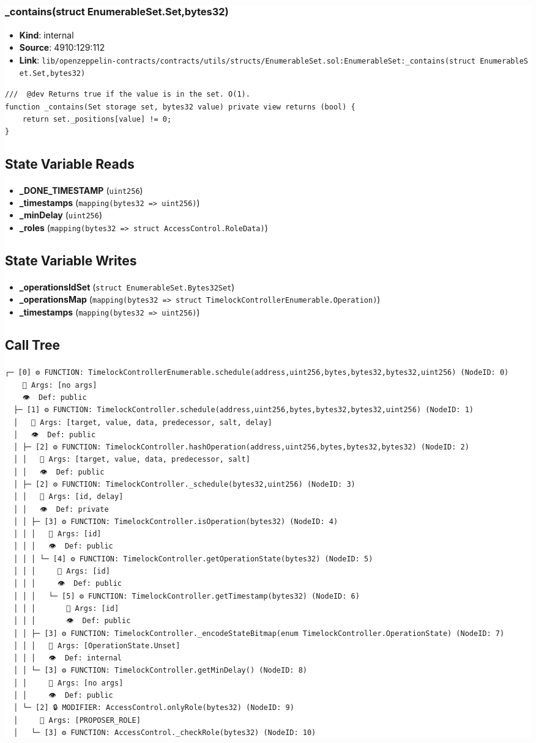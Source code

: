 ### _contains(struct EnumerableSet.Set,bytes32)

- **Kind**: internal
- **Source**: 4910:129:112
- **Link**: `lib/openzeppelin-contracts/contracts/utils/structs/EnumerableSet.sol:EnumerableSet:_contains(struct EnumerableSet.Set,bytes32)`

```solidity
///  @dev Returns true if the value is in the set. O(1).
function _contains(Set storage set, bytes32 value) private view returns (bool) {
    return set._positions[value] != 0;
}
```

## State Variable Reads

- **_DONE_TIMESTAMP** (`uint256`)
- **_timestamps** (`mapping(bytes32 => uint256)`)
- **_minDelay** (`uint256`)
- **_roles** (`mapping(bytes32 => struct AccessControl.RoleData)`)

## State Variable Writes

- **_operationsIdSet** (`struct EnumerableSet.Bytes32Set`)
- **_operationsMap** (`mapping(bytes32 => struct TimelockControllerEnumerable.Operation)`)
- **_timestamps** (`mapping(bytes32 => uint256)`)

## Call Tree

```
┌─ [0] ⚙️ FUNCTION: TimelockControllerEnumerable.schedule(address,uint256,bytes,bytes32,bytes32,uint256) (NodeID: 0)
    💬 Args: [no args]
    👁️  Def: public
  ├─ [1] ⚙️ FUNCTION: TimelockController.schedule(address,uint256,bytes,bytes32,bytes32,uint256) (NodeID: 1)
  │   💬 Args: [target, value, data, predecessor, salt, delay]
  │   👁️  Def: public
  │ ├─ [2] ⚙️ FUNCTION: TimelockController.hashOperation(address,uint256,bytes,bytes32,bytes32) (NodeID: 2)
  │ │   💬 Args: [target, value, data, predecessor, salt]
  │ │   👁️  Def: public
  │ ├─ [2] ⚙️ FUNCTION: TimelockController._schedule(bytes32,uint256) (NodeID: 3)
  │ │   💬 Args: [id, delay]
  │ │   👁️  Def: private
  │ │ ├─ [3] ⚙️ FUNCTION: TimelockController.isOperation(bytes32) (NodeID: 4)
  │ │ │   💬 Args: [id]
  │ │ │   👁️  Def: public
  │ │ │ └─ [4] ⚙️ FUNCTION: TimelockController.getOperationState(bytes32) (NodeID: 5)
  │ │ │     💬 Args: [id]
  │ │ │     👁️  Def: public
  │ │ │   └─ [5] ⚙️ FUNCTION: TimelockController.getTimestamp(bytes32) (NodeID: 6)
  │ │ │       💬 Args: [id]
  │ │ │       👁️  Def: public
  │ │ ├─ [3] ⚙️ FUNCTION: TimelockController._encodeStateBitmap(enum TimelockController.OperationState) (NodeID: 7)
  │ │ │   💬 Args: [OperationState.Unset]
  │ │ │   👁️  Def: internal
  │ │ └─ [3] ⚙️ FUNCTION: TimelockController.getMinDelay() (NodeID: 8)
  │ │     💬 Args: [no args]
  │ │     👁️  Def: public
  │ └─ [2] 🔒 MODIFIER: AccessControl.onlyRole(bytes32) (NodeID: 9)
  │     💬 Args: [PROPOSER_ROLE]
  │   └─ [3] ⚙️ FUNCTION: AccessControl._checkRole(bytes32) (NodeID: 10)
```